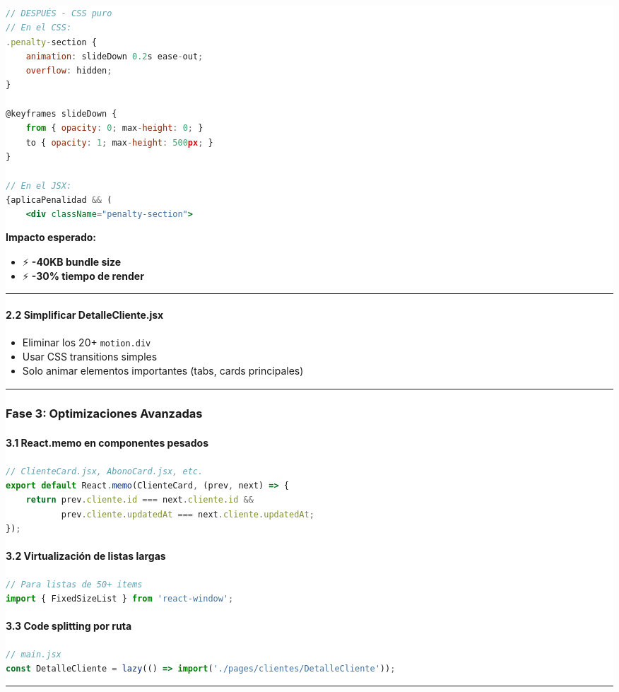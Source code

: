 ```jsx
// DESPUÉS - CSS puro
// En el CSS:
.penalty-section {
    animation: slideDown 0.2s ease-out;
    overflow: hidden;
}

@keyframes slideDown {
    from { opacity: 0; max-height: 0; }
    to { opacity: 1; max-height: 500px; }
}

// En el JSX:
{aplicaPenalidad && (
    <div className="penalty-section">
```

**Impacto esperado:** 
- ⚡ **-40KB bundle size**
- ⚡ **-30% tiempo de render**

---

#### 2.2 Simplificar DetalleCliente.jsx
- Eliminar los 20+ `motion.div`
- Usar CSS transitions simples
- Solo animar elementos importantes (tabs, cards principales)

---

### Fase 3: Optimizaciones Avanzadas

#### 3.1 React.memo en componentes pesados
```jsx
// ClienteCard.jsx, AbonoCard.jsx, etc.
export default React.memo(ClienteCard, (prev, next) => {
    return prev.cliente.id === next.cliente.id &&
           prev.cliente.updatedAt === next.cliente.updatedAt;
});
```

#### 3.2 Virtualización de listas largas
```jsx
// Para listas de 50+ items
import { FixedSizeList } from 'react-window';
```

#### 3.3 Code splitting por ruta
```jsx
// main.jsx
const DetalleCliente = lazy(() => import('./pages/clientes/DetalleCliente'));
```

---